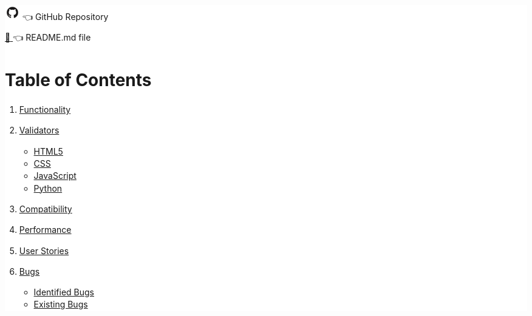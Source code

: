 <a href="https://github.com/Gonzo2500/Plant_Love"><img src="./readme_files/github.png" width="25px" /></a> :point_left: GitHub Repository

<a href="https://github.com/Gonzo2500/Plant_Love/blob/master/README.md"> :scroll: </a>  :point_left:  README.md file
 


# Table of Contents

1. [Functionality](#functionality)

1. [Validators](#validators)
    - [HTML5](#html5)
    - [CSS](#css)
    - [JavaScript](#javascript)
    - [Python](#python)

1. [Compatibility](#compatibility)

1. [Performance](#performance)

1. [User Stories](#user-stories)

1. [Bugs](#bugs)
    - [Identified Bugs](#identified-bugs)
    - [Existing Bugs](#existing-bugs)
